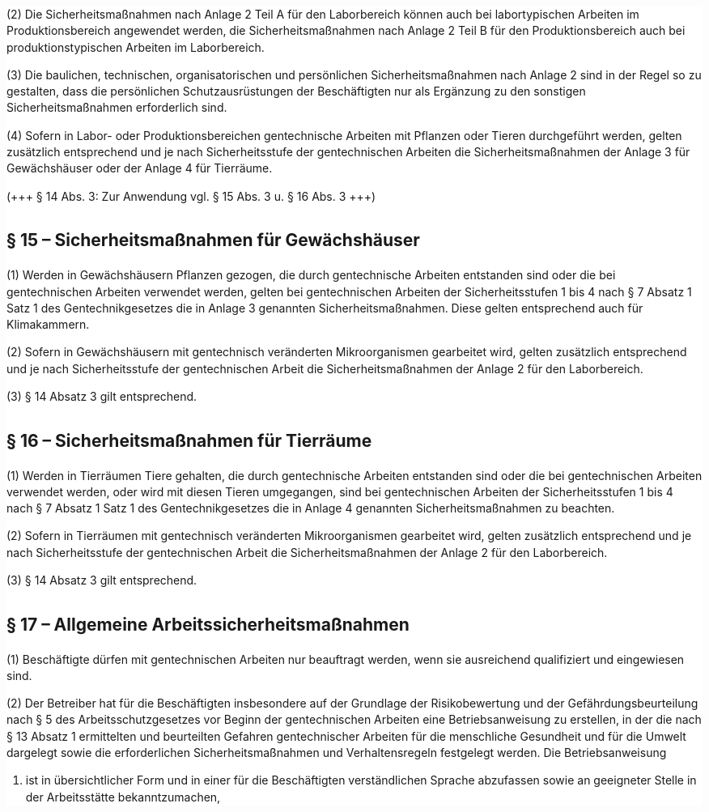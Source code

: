 (2) Die Sicherheitsmaßnahmen nach Anlage 2 Teil A für den Laborbereich können auch bei labortypischen Arbeiten im Produktionsbereich angewendet werden, die Sicherheitsmaßnahmen nach Anlage 2 Teil B für den Produktionsbereich auch bei produktionstypischen Arbeiten im Laborbereich.

(3) Die baulichen, technischen, organisatorischen und persönlichen Sicherheitsmaßnahmen nach Anlage 2 sind in der Regel so zu gestalten, dass die persönlichen Schutzausrüstungen der Beschäftigten nur als Ergänzung zu den sonstigen Sicherheitsmaßnahmen erforderlich sind.

(4) Sofern in Labor- oder Produktionsbereichen gentechnische Arbeiten mit Pflanzen oder Tieren durchgeführt werden, gelten zusätzlich entsprechend und je nach Sicherheitsstufe der gentechnischen Arbeiten die Sicherheitsmaßnahmen der Anlage 3 für Gewächshäuser oder der Anlage 4 für Tierräume.

(+++ § 14 Abs. 3: Zur Anwendung vgl. § 15 Abs. 3 u. § 16 Abs. 3 +++)


## § 15 – Sicherheitsmaßnahmen für Gewächshäuser

(1) Werden in Gewächshäusern Pflanzen gezogen, die durch gentechnische Arbeiten entstanden sind oder die bei gentechnischen Arbeiten verwendet werden, gelten bei gentechnischen Arbeiten der Sicherheitsstufen 1 bis 4 nach § 7 Absatz 1 Satz 1 des Gentechnikgesetzes die in Anlage 3 genannten Sicherheitsmaßnahmen. Diese gelten entsprechend auch für Klimakammern.

(2) Sofern in Gewächshäusern mit gentechnisch veränderten Mikroorganismen gearbeitet wird, gelten zusätzlich entsprechend und je nach Sicherheitsstufe der gentechnischen Arbeit die Sicherheitsmaßnahmen der Anlage 2 für den Laborbereich.

(3) § 14 Absatz 3 gilt entsprechend.


## § 16 – Sicherheitsmaßnahmen für Tierräume

(1) Werden in Tierräumen Tiere gehalten, die durch gentechnische Arbeiten entstanden sind oder die bei gentechnischen Arbeiten verwendet werden, oder wird mit diesen Tieren umgegangen, sind bei gentechnischen Arbeiten der Sicherheitsstufen 1 bis 4 nach § 7 Absatz 1 Satz 1 des Gentechnikgesetzes die in Anlage 4 genannten Sicherheitsmaßnahmen zu beachten.

(2) Sofern in Tierräumen mit gentechnisch veränderten Mikroorganismen gearbeitet wird, gelten zusätzlich entsprechend und je nach Sicherheitsstufe der gentechnischen Arbeit die Sicherheitsmaßnahmen der Anlage 2 für den Laborbereich.

(3) § 14 Absatz 3 gilt entsprechend.


## § 17 – Allgemeine Arbeitssicherheitsmaßnahmen

(1) Beschäftigte dürfen mit gentechnischen Arbeiten nur beauftragt werden, wenn sie ausreichend qualifiziert und eingewiesen sind.

(2) Der Betreiber hat für die Beschäftigten insbesondere auf der Grundlage der Risikobewertung und der Gefährdungsbeurteilung nach § 5 des Arbeitsschutzgesetzes vor Beginn der gentechnischen Arbeiten eine Betriebsanweisung zu erstellen, in der die nach § 13 Absatz 1 ermittelten und beurteilten Gefahren gentechnischer Arbeiten für die menschliche Gesundheit und für die Umwelt dargelegt sowie die erforderlichen Sicherheitsmaßnahmen und Verhaltensregeln festgelegt werden. Die Betriebsanweisung

1. ist in übersichtlicher Form und in einer für die Beschäftigten verständlichen Sprache abzufassen sowie an geeigneter Stelle in der Arbeitsstätte bekanntzumachen,
